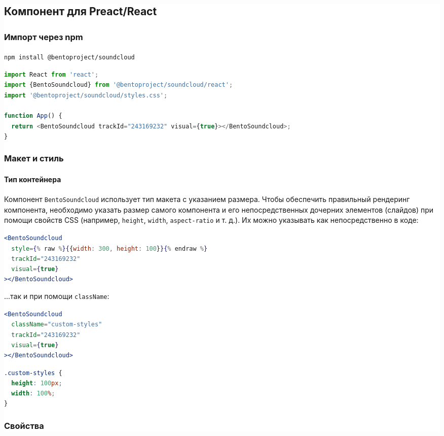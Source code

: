 
## Компонент для Preact/React

### Импорт через npm

```bash
npm install @bentoproject/soundcloud
```

```javascript
import React from 'react';
import {BentoSoundcloud} from '@bentoproject/soundcloud/react';
import '@bentoproject/soundcloud/styles.css';

function App() {
  return <BentoSoundcloud trackId="243169232" visual={true}></BentoSoundcloud>;
}
```

### Макет и стиль

#### Тип контейнера

Компонент `BentoSoundcloud` использует тип макета с указанием размера. Чтобы обеспечить правильный рендеринг компонента, необходимо указать размер самого компонента и его непосредственных дочерних элементов (слайдов) при помощи свойств CSS (например, `height`, `width`, `aspect-ratio` и т. д.). Их можно указывать как непосредственно в коде:

```jsx
<BentoSoundcloud
  style={% raw %}{{width: 300, height: 100}}{% endraw %}
  trackId="243169232"
  visual={true}
></BentoSoundcloud>
```

...так и при помощи `className`:

```jsx
<BentoSoundcloud
  className="custom-styles"
  trackId="243169232"
  visual={true}
></BentoSoundcloud>
```

```css
.custom-styles {
  height: 100px;
  width: 100%;
}
```

### Свойства
